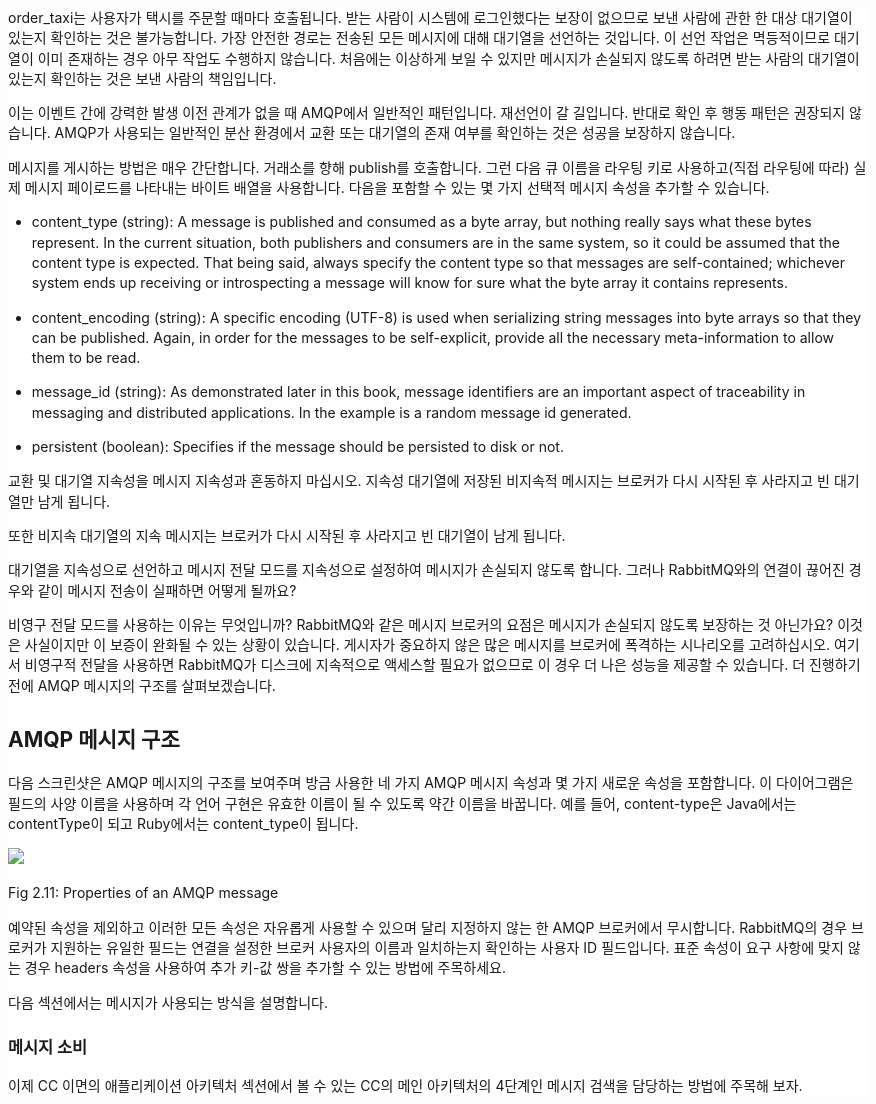 ```ruby
```

order_taxi는 사용자가 택시를 주문할 때마다 호출됩니다. 받는 사람이 시스템에 로그인했다는 보장이 없으므로 보낸 사람에 관한 한 대상 대기열이 있는지 확인하는 것은 불가능합니다. 가장 안전한 경로는 전송된 모든 메시지에 대해 대기열을 선언하는 것입니다. 이 선언 작업은 멱등적이므로 대기열이 이미 존재하는 경우 아무 작업도 수행하지 않습니다. 처음에는 이상하게 보일 수 있지만 메시지가 손실되지 않도록 하려면 받는 사람의 대기열이 있는지 확인하는 것은 보낸 사람의 책임입니다.

이는 이벤트 간에 강력한 발생 이전 관계가 없을 때 AMQP에서 일반적인 패턴입니다. 재선언이 갈 길입니다. 반대로 확인 후 행동 패턴은 권장되지 않습니다. AMQP가 사용되는 일반적인 분산 환경에서 교환 또는 대기열의 존재 여부를 확인하는 것은 성공을 보장하지 않습니다.

메시지를 게시하는 방법은 매우 간단합니다. 거래소를 향해 publish를 호출합니다. 그런 다음 큐 이름을 라우팅 키로 사용하고(직접 라우팅에 따라) 실제 메시지 페이로드를 나타내는 바이트 배열을 사용합니다. 다음을 포함할 수 있는 몇 가지 선택적 메시지 속성을 추가할 수 있습니다.

- content_type (string): A message is published and consumed as a byte array, but nothing really says what these bytes represent. In the current situation, both publishers and consumers are in the same system, so it could be assumed that the content type is expected. That being said, always specify the content type so that messages are self-contained; whichever system ends up receiving or introspecting a message will know for sure what the byte array it contains represents.

- content_encoding (string): A specific encoding (UTF-8) is used when serializing string messages into byte arrays so that they can be published. Again, in order for the messages to be self-explicit, provide all the necessary meta-information to allow them to be read.

- message_id (string): As demonstrated later in this book, message identifiers are an important aspect of traceability in messaging and distributed applications. In the example is a random message id generated.

- persistent (boolean): Specifies if the message should be persisted to disk or not.

교환 및 대기열 지속성을 메시지 지속성과 혼동하지 마십시오. 지속성 대기열에 저장된 비지속적 메시지는 브로커가 다시 시작된 후 사라지고 빈 대기열만 남게 됩니다.

또한 비지속 대기열의 지속 메시지는 브로커가 다시 시작된 후 사라지고 빈 대기열이 남게 됩니다.

대기열을 지속성으로 선언하고 메시지 전달 모드를 지속성으로 설정하여 메시지가 손실되지 않도록 합니다.
그러나 RabbitMQ와의 연결이 끊어진 경우와 같이 메시지 전송이 실패하면 어떻게 될까요?

비영구 전달 모드를 사용하는 이유는 무엇입니까? RabbitMQ와 같은 메시지 브로커의 요점은 메시지가 손실되지 않도록 보장하는 것 아닌가요? 이것은 사실이지만 이 보증이 완화될 수 있는 상황이 있습니다. 게시자가 중요하지 않은 많은 메시지를 브로커에 폭격하는 시나리오를 고려하십시오. 여기서 비영구적 전달을 사용하면 RabbitMQ가 디스크에 지속적으로 액세스할 필요가 없으므로 이 경우 더 나은 성능을 제공할 수 있습니다.
더 진행하기 전에 AMQP 메시지의 구조를 살펴보겠습니다.

## AMQP 메시지 구조

다음 스크린샷은 AMQP 메시지의 구조를 보여주며 방금 사용한 네 가지 AMQP 메시지 속성과 몇 가지 새로운 속성을 포함합니다. 이 다이어그램은 필드의 사양 이름을 사용하며 각 언어 구현은 유효한 이름이 될 수 있도록 약간 이름을 바꿉니다. 예를 들어, content-type은 Java에서는 contentType이 되고 Ruby에서는 content_type이 됩니다.

![](https://learning.oreilly.com/api/v2/epubs/urn:orm:book:9781789131666/files/assets/9b3fe337-567a-459c-97b3-1226398fa7dd.png)

Fig 2.11: Properties of an AMQP message

예약된 속성을 제외하고 이러한 모든 속성은 자유롭게 사용할 수 있으며 달리 지정하지 않는 한 AMQP 브로커에서 무시합니다. RabbitMQ의 경우 브로커가 지원하는 유일한 필드는 연결을 설정한 브로커 사용자의 이름과 일치하는지 확인하는 사용자 ID 필드입니다. 표준 속성이 요구 사항에 맞지 않는 경우 headers 속성을 사용하여 추가 키-값 쌍을 추가할 수 있는 방법에 주목하세요.

다음 섹션에서는 메시지가 사용되는 방식을 설명합니다.

### 메시지 소비
이제 CC 이면의 애플리케이션 아키텍처 섹션에서 볼 수 있는 CC의 메인 아키텍처의 4단계인 메시지 검색을 담당하는 방법에 주목해 보자.
